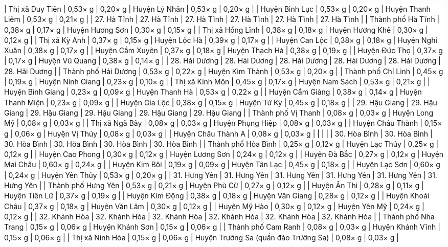 | Thị xã Duy Tiên      | 0,53× g       | 0,20× g       | Huyện Lý Nhân     | 0,53× g       | 0,20× g       |
| Huyện Bình Lục       | 0,53× g       | 0,20× g       | Huyện Thanh Liêm  | 0,53× g       | 0,21× g       |
| 27. Hà Tĩnh          | 27. Hà Tĩnh   | 27. Hà Tĩnh   | 27. Hà Tĩnh       | 27. Hà Tĩnh   | 27. Hà Tĩnh   |
| Thành phố Hà Tĩnh    | 0,38× g       | 0,17× g       | Huyện Hương Sơn   | 0,30× g       | 0,15× g       |
| Thị xã Hồng Lĩnh     | 0,38× g       | 0,18× g       | Huyện Hương Khê   | 0,30× g       | 0,12× g       |
| Thị xã Kỳ Anh        | 0,37× g       | 0,15× g       | Huyện Lộc Hà      | 0,39× g       | 0,17× g       |
| Huyện Can Lộc        | 0,38× g       | 0,18× g       | Huyện Nghi Xuân   | 0,38× g       | 0,17× g       |
| Huyện Cẩm Xuyên      | 0,37× g       | 0,18× g       | Huyện Thạch Hà    | 0,38× g       | 0,19× g       |
| Huyện Đức Thọ        | 0,37× g       | 0,17× g       | Huyện Vũ Quang    | 0,38× g       | 0,14× g       |
| 28. Hải Dương        | 28. Hải Dương | 28. Hải Dương | 28. Hải Dương     | 28. Hải Dương | 28. Hải Dương |
| Thành phố Hải Dương   | 0,53× g        | 0,22× g        | Huyện Kim Thành                      | 0,53× g        | 0,20× g        |
| Thành phố Chí Linh    | 0,45× g        | 0,19× g        | Huyện Ninh Giang                     | 0,23× g        | 0,10× g        |
| Thị xã Kinh Môn       | 0,45× g        | 0,17× g        | Huyện Nam Sách                       | 0,53× g        | 0,21× g        |
| Huyện Bình Giang      | 0,23× g        | 0,09× g        | Huyện Thanh Hà                       | 0,53× g        | 0,22× g        |
| Huyện Cẩm Giàng       | 0,38× g        | 0,14× g        | Huyện Thanh Miện                     | 0,23× g        | 0,09× g        |
| Huyện Gia Lộc         | 0,38× g        | 0,15× g        | Huyện Tứ Kỳ                          | 0,45× g        | 0,18× g        |
| 29. Hậu Giang         | 29. Hậu Giang  | 29. Hậu Giang  | 29. Hậu Giang                        | 29. Hậu Giang  | 29. Hậu Giang  |
| Thành phố Vị Thanh    | 0,08× g        | 0,03× g        | Huyện Long Mỹ                        | 0,08× g        | 0,03× g        |
| Thị xã Ngã Bảy        | 0,08× g        | 0,03× g        | Huyện Phụng Hiệp                     | 0,08× g        | 0,03× g        |
| Huyện Châu Thành      | 0,15× g        | 0,06× g        | Huyện Vị Thủy                        | 0,08× g        | 0,03× g        |
| Huyện Châu Thành A    | 0,08× g        | 0,03× g        |                                      |                |                |
| 30. Hòa Bình          | 30. Hòa Bình   | 30. Hòa Bình   | 30. Hòa Bình                         | 30. Hòa Bình   | 30. Hòa Bình   |
| Thành phố Hòa Bình    | 0,25× g        | 0,12× g        | Huyện Lạc Thủy                       | 0,25× g        | 0,12× g        |
| Huyện Cao Phong       | 0,30× g        | 0,12× g        | Huyện Lương Sơn                      | 0,24× g        | 0,12× g        |
| Huyện Đà Bắc          | 0,27× g        | 0,12× g        | Huyện Mai Châu                       | 0,60× g        | 0,24× g        |
| Huyện Kim Bôi         | 0,19× g        | 0,09× g        | Huyện Tân Lạc                        | 0,45× g        | 0,18× g        |
| Huyện Lạc Sơn         | 0,60× g        | 0,24× g        | Huyện Yên Thủy                       | 0,53× g        | 0,20× g        |
| 31. Hưng Yên          | 31. Hưng Yên   | 31. Hưng Yên   | 31. Hưng Yên                         | 31. Hưng Yên   | 31. Hưng Yên   |
| Thành phố Hưng Yên    | 0,53× g        | 0,21× g        | Huyện Phù Cừ                         | 0,27× g        | 0,12× g        |
| Huyện Ân Thi          | 0,28× g        | 0,11× g        | Huyện Tiên Lữ                        | 0,37× g        | 0,19× g        |
| Huyện Kim Động        | 0,38× g        | 0,18× g        | Huyện Văn Giang                      | 0,28× g        | 0,12× g        |
| Huyện Khoái Châu      | 0,37× g        | 0,18× g        | Huyện Văn Lâm                        | 0,30× g        | 0,12× g        |
| Huyện Mỹ Hào          | 0,30× g        | 0,12× g        | Huyện Yên Mỹ                         | 0,24× g        | 0,12× g        |
| 32. Khánh Hòa         | 32. Khánh Hòa  | 32. Khánh Hòa  | 32. Khánh Hòa                        | 32. Khánh Hòa  | 32. Khánh Hòa  |
| Thành phố Nha Trang   | 0,15× g        | 0,06× g        | Huyện Khánh Sơn                      | 0,15× g        | 0,06× g        |
| Thành phố Cam Ranh    | 0,08× g        | 0,03× g        | Huyện Khánh Vĩnh                     | 0,15× g        | 0,06× g        |
| Thị xã Ninh Hòa       | 0,15× g        | 0,06× g        | Huyện Trường Sa (quần đảo Trường Sa) | 0,08× g        | 0,03× g        |